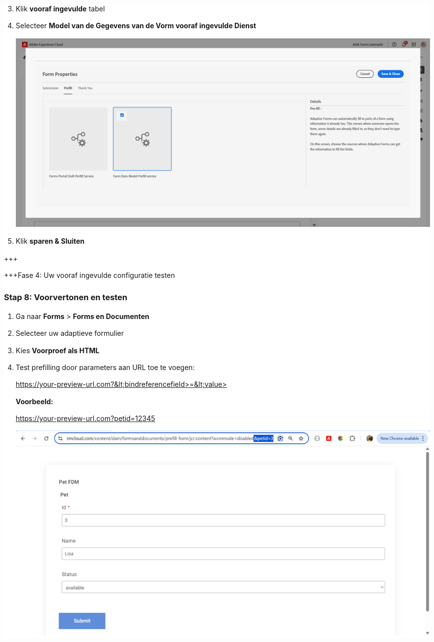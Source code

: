 3. Klik **vooraf ingevulde** tabel
4. Selecteer **Model van de Gegevens van de Vorm vooraf ingevulde Dienst**

   ![ Uitgezochte Vooraf ingevulde dienst ](/help/edge/docs/forms/universal-editor/assets/select-fdm-prefill.png)

5. Klik **sparen &amp; Sluiten**

+++

+++Fase 4: Uw vooraf ingevulde configuratie testen

### Stap 8: Voorvertonen en testen

1. Ga naar **Forms** > **Forms en Documenten**
2. Selecteer uw adaptieve formulier
3. Kies **Voorproef als HTML**
4. Test prefilling door parameters aan URL toe te voegen:

   https://your-preview-url.com?&lt;bindreferencefield>=&lt;value>

   **Voorbeeld:**

   https://your-preview-url.com?petid=12345

   ![ vooraf ingevulde Vorm ](/help/edge/docs/forms/universal-editor/assets/prefill-form.png)
